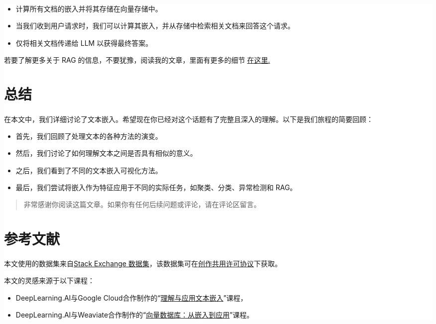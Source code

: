 +   计算所有文档的嵌入并将其存储在向量存储中。

+   当我们收到用户请求时，我们可以计算其嵌入，并从存储中检索相关文档来回答这个请求。

+   仅将相关文档传递给 LLM 以获得最终答案。

若要了解更多关于 RAG 的信息，不要犹豫，阅读我的文章，里面有更多的细节 [在这里.](/rag-how-to-talk-to-your-data-eaf5469b83b0)

# 总结

在本文中，我们详细讨论了文本嵌入。希望现在你已经对这个话题有了完整且深入的理解。以下是我们旅程的简要回顾：

+   首先，我们回顾了处理文本的各种方法的演变。

+   然后，我们讨论了如何理解文本之间是否具有相似的意义。

+   之后，我们看到了不同的文本嵌入可视化方法。

+   最后，我们尝试将嵌入作为特征应用于不同的实际任务，如聚类、分类、异常检测和 RAG。

> 非常感谢你阅读这篇文章。如果你有任何后续问题或评论，请在评论区留言。

# 参考文献

本文使用的数据集来自[Stack Exchange 数据集](https://archive.org/details/stackexchange)，该数据集可在[创作共用许可协议](https://creativecommons.org/licenses/by-sa/4.0/)下获取。

本文的灵感来源于以下课程：

+   DeepLearning.AI与Google Cloud合作制作的“[理解与应用文本嵌入](https://www.deeplearning.ai/short-courses/google-cloud-vertex-ai/)”课程，

+   DeepLearning.AI与Weaviate合作制作的“[向量数据库：从嵌入到应用](https://learn.deeplearning.ai/vector-databases-embeddings-applications/lesson/1/introduction)”课程。
